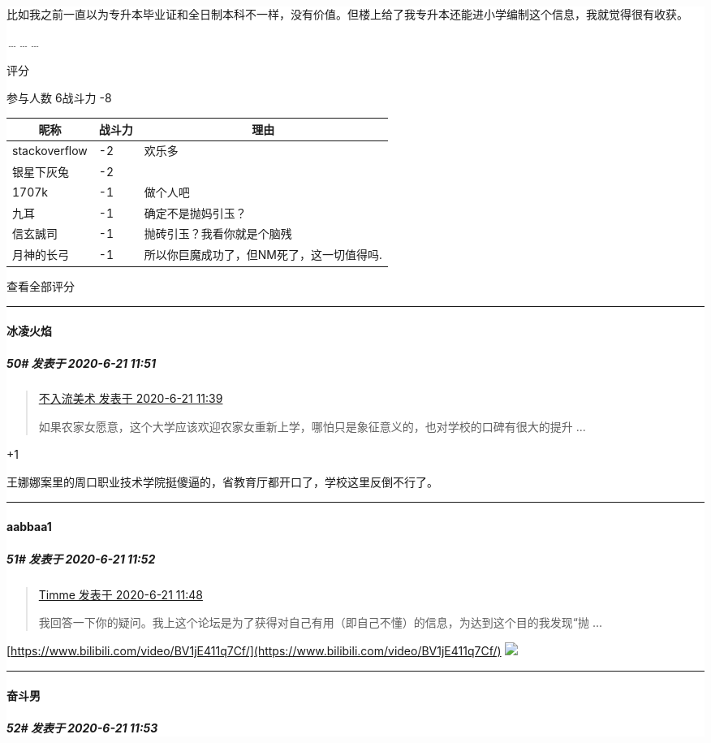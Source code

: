 
比如我之前一直以为专升本毕业证和全日制本科不一样，没有价值。但楼上给了我专升本还能进小学编制这个信息，我就觉得很有收获。


﹍﹍﹍

评分


 参与人数 6战斗力 -8

|昵称|战斗力|理由|
|----|---|---|
| stackoverflow|-2|欢乐多|
| 银星下灰兔|-2||
| 1707k|-1|做个人吧|
| 九耳|-1|确定不是抛妈引玉？|
| 信玄誠司|-1|抛砖引玉？我看你就是个脑残|
| 月神的长弓|-1|所以你巨魔成功了，但NM死了，这一切值得吗.|


查看全部评分


-----

####  冰凌火焰  
##### 50#       发表于 2020-6-21 11:51


<blockquote><a href="httphttps://bbs.saraba1st.com/2b/forum.php?mod=redirect&amp;goto=findpost&amp;pid=47887467&amp;ptid=1943039" target="_blank">不入流美术 发表于 2020-6-21 11:39</a>

如果农家女愿意，这个大学应该欢迎农家女重新上学，哪怕只是象征意义的，也对学校的口碑有很大的提升 ...</blockquote>
+1

王娜娜案里的周口职业技术学院挺傻逼的，省教育厅都开口了，学校这里反倒不行了。


-----

####  aabbaa1  
##### 51#       发表于 2020-6-21 11:52


<blockquote><a href="httphttps://bbs.saraba1st.com/2b/forum.php?mod=redirect&amp;goto=findpost&amp;pid=47887577&amp;ptid=1943039" target="_blank">Timme 发表于 2020-6-21 11:48</a>

我回答一下你的疑问。我上这个论坛是为了获得对自己有用（即自己不懂）的信息，为达到这个目的我发现“抛 ...</blockquote>
[https://www.bilibili.com/video/BV1jE411q7Cf/](https://www.bilibili.com/video/BV1jE411q7Cf/)
<img src="https://static.saraba1st.com/image/smiley/face2017/244.gif" referrerpolicy="no-referrer">


-----

####  奋斗男  
##### 52#       发表于 2020-6-21 11:53
